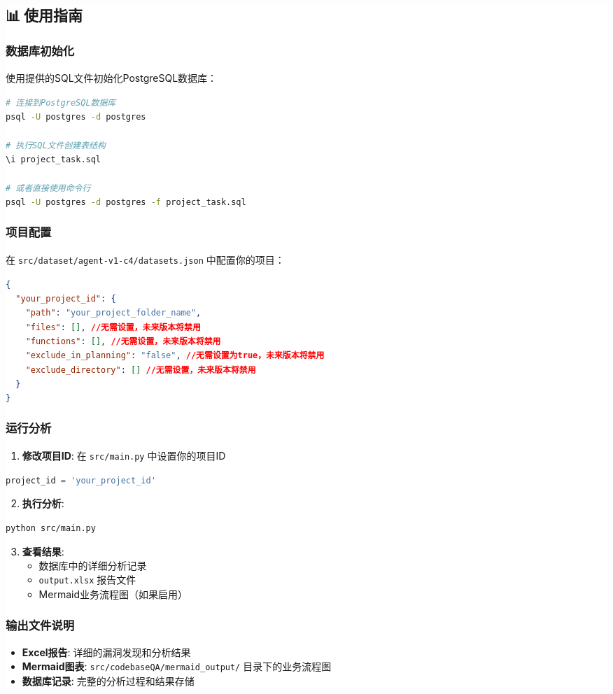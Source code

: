 ## 📊 使用指南

### 数据库初始化

使用提供的SQL文件初始化PostgreSQL数据库：

```bash
# 连接到PostgreSQL数据库
psql -U postgres -d postgres

# 执行SQL文件创建表结构
\i project_task.sql

# 或者直接使用命令行
psql -U postgres -d postgres -f project_task.sql
```

### 项目配置

在 `src/dataset/agent-v1-c4/datasets.json` 中配置你的项目：

```json
{
  "your_project_id": {
    "path": "your_project_folder_name",
    "files": [], //无需设置，未来版本将禁用
    "functions": [], //无需设置，未来版本将禁用
    "exclude_in_planning": "false", //无需设置为true，未来版本将禁用
    "exclude_directory": [] //无需设置，未来版本将禁用
  }
}
```

### 运行分析

1. **修改项目ID**: 在 `src/main.py` 中设置你的项目ID
```python
project_id = 'your_project_id'
```

2. **执行分析**:
```bash
python src/main.py
```

3. **查看结果**: 
   - 数据库中的详细分析记录
   - `output.xlsx` 报告文件
   - Mermaid业务流程图（如果启用）

### 输出文件说明

- **Excel报告**: 详细的漏洞发现和分析结果
- **Mermaid图表**: `src/codebaseQA/mermaid_output/` 目录下的业务流程图
- **数据库记录**: 完整的分析过程和结果存储
